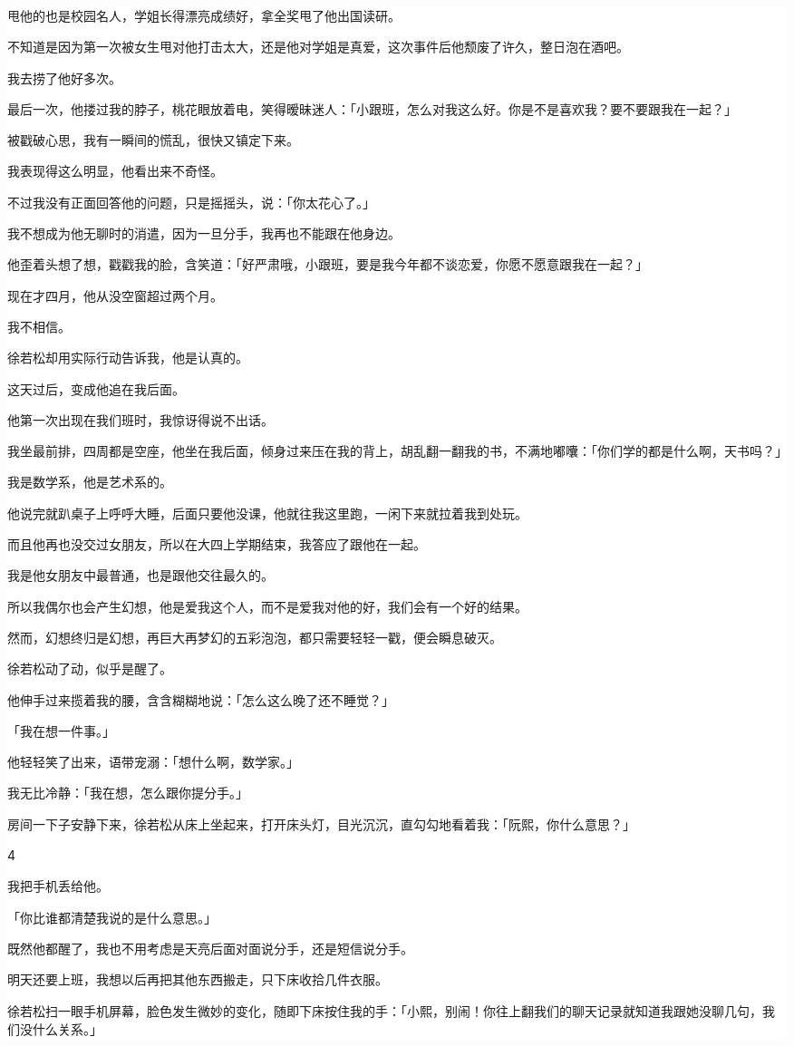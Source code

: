 甩他的也是校园名人，学姐长得漂亮成绩好，拿全奖甩了他出国读研。

不知道是因为第一次被女生甩对他打击太大，还是他对学姐是真爱，这次事件后他颓废了许久，整日泡在酒吧。

我去捞了他好多次。

最后一次，他搂过我的脖子，桃花眼放着电，笑得暧昧迷人：「小跟班，怎么对我这么好。你是不是喜欢我？要不要跟我在一起？」

被戳破心思，我有一瞬间的慌乱，很快又镇定下来。

我表现得这么明显，他看出来不奇怪。

不过我没有正面回答他的问题，只是摇摇头，说：「你太花心了。」

我不想成为他无聊时的消遣，因为一旦分手，我再也不能跟在他身边。

他歪着头想了想，戳戳我的脸，含笑道：「好严肃哦，小跟班，要是我今年都不谈恋爱，你愿不愿意跟我在一起？」

现在才四月，他从没空窗超过两个月。

我不相信。

徐若松却用实际行动告诉我，他是认真的。

这天过后，变成他追在我后面。

他第一次出现在我们班时，我惊讶得说不出话。

我坐最前排，四周都是空座，他坐在我后面，倾身过来压在我的背上，胡乱翻一翻我的书，不满地嘟囔：「你们学的都是什么啊，天书吗？」

我是数学系，他是艺术系的。

他说完就趴桌子上呼呼大睡，后面只要他没课，他就往我这里跑，一闲下来就拉着我到处玩。

而且他再也没交过女朋友，所以在大四上学期结束，我答应了跟他在一起。

我是他女朋友中最普通，也是跟他交往最久的。

所以我偶尔也会产生幻想，他是爱我这个人，而不是爱我对他的好，我们会有一个好的结果。

然而，幻想终归是幻想，再巨大再梦幻的五彩泡泡，都只需要轻轻一戳，便会瞬息破灭。

徐若松动了动，似乎是醒了。

他伸手过来揽着我的腰，含含糊糊地说：「怎么这么晚了还不睡觉？」

「我在想一件事。」

他轻轻笑了出来，语带宠溺：「想什么啊，数学家。」

我无比冷静：「我在想，怎么跟你提分手。」

房间一下子安静下来，徐若松从床上坐起来，打开床头灯，目光沉沉，直勾勾地看着我：「阮熙，你什么意思？」

4

我把手机丢给他。

「你比谁都清楚我说的是什么意思。」

既然他都醒了，我也不用考虑是天亮后面对面说分手，还是短信说分手。

明天还要上班，我想以后再把其他东西搬走，只下床收拾几件衣服。

徐若松扫一眼手机屏幕，脸色发生微妙的变化，随即下床按住我的手：「小熙，别闹！你往上翻我们的聊天记录就知道我跟她没聊几句，我们没什么关系。」
